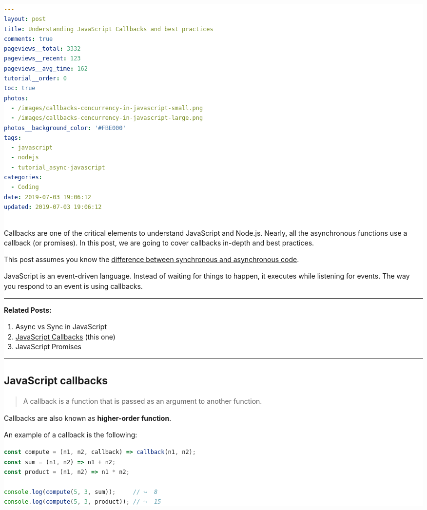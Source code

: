 ```yaml
---
layout: post
title: Understanding JavaScript Callbacks and best practices
comments: true
pageviews__total: 3332
pageviews__recent: 123
pageviews__avg_time: 162
tutorial__order: 0
toc: true
photos:
  - /images/callbacks-concurrency-in-javascript-small.png
  - /images/callbacks-concurrency-in-javascript-large.png
photos__background_color: '#FBE000'
tags:
  - javascript
  - nodejs
  - tutorial_async-javascript
categories:
  - Coding
date: 2019-07-03 19:06:12
updated: 2019-07-03 19:06:12
---
```


Callbacks are one of the critical elements to understand JavaScript and Node.js. Nearly, all the asynchronous functions use a callback (or promises). In this post, we are going to cover callbacks in-depth and best practices.



This post assumes you know the [difference between synchronous and asynchronous code](/asynchronous-vs-synchronous-handling-concurrency-in-javascript).

JavaScript is an event-driven language. Instead of waiting for things to happen, it executes while listening for events. The way you respond to an event is using callbacks.

<hr>

**Related Posts:**
1. [Async vs Sync in JavaScript](/asynchronous-vs-synchronous-handling-concurrency-in-javascript/)
2. [JavaScript Callbacks](/callbacks-concurrency-in-javascript-node/) (this one)
3. [JavaScript Promises](/promises-tutorial-concurrency-in-javascript-node/)

<hr>

## JavaScript callbacks

> A callback is a function that is passed as an argument to another function.

Callbacks are also known as **higher-order function**.

An example of a callback is the following:

```js
const compute = (n1, n2, callback) => callback(n1, n2);
const sum = (n1, n2) => n1 + n2;
const product = (n1, n2) => n1 * n2;

console.log(compute(5, 3, sum));     // ↪️  8
console.log(compute(5, 3, product)); // ↪️  15
```
